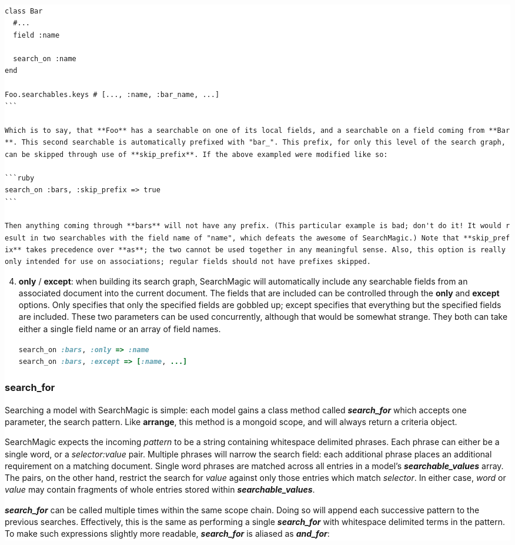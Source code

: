     class Bar
      #...
      field :name
      
      search_on :name
    end
    
    Foo.searchables.keys # [..., :name, :bar_name, ...]
    ```
    
    Which is to say, that **Foo** has a searchable on one of its local fields, and a searchable on a field coming from **Bar**. This second searchable is automatically prefixed with "bar_". This prefix, for only this level of the search graph, can be skipped through use of **skip_prefix**. If the above exampled were modified like so:
    
    ```ruby
    search_on :bars, :skip_prefix => true
    ```
    
    Then anything coming through **bars** will not have any prefix. (This particular example is bad; don't do it! It would result in two searchables with the field name of "name", which defeats the awesome of SearchMagic.) Note that **skip_prefix** takes precedence over **as**; the two cannot be used together in any meaningful sense. Also, this option is really only intended for use on associations; regular fields should not have prefixes skipped.
4. **only** / **except**: when building its search graph, SearchMagic will automatically include any searchable fields from an associated document into the current document. The fields that are included can be controlled through the **only** and **except** options. Only specifies that only the specified fields are gobbled up; except specifies that everything but the specified fields are included. These two parameters can be used concurrently, although that would be somewhat strange. They both can take either a single field name or an array of field names.

    ```ruby
    search_on :bars, :only => :name
    search_on :bars, :except => [:name, ...]
    ```

### search_for

Searching a model with SearchMagic is simple: each model gains a class method called ***search_for*** which accepts one parameter, the search pattern. Like **arrange**, this method is a mongoid scope, and will always return a criteria object.

SearchMagic expects the incoming *pattern* to be a string containing whitespace delimited phrases. Each phrase can either be a single word, or a *selector:value* pair. Multiple phrases will narrow the search field: each additional phrase places an additional requirement on a matching document. Single word phrases are matched across all entries in a model’s ***searchable_values*** array. The pairs, on the other hand, restrict the search for *value* against only those entries which match *selector*. In either case, *word* or *value* may contain fragments of whole entries stored within ***searchable_values***.

***search_for*** can be called multiple times within the same scope chain. Doing so will append each successive pattern to the previous searches. Effectively, this is the same as performing a single ***search_for*** with whitespace delimited terms in the pattern. To make such expressions slightly more readable, ***search_for*** is aliased as ***and_for***:
